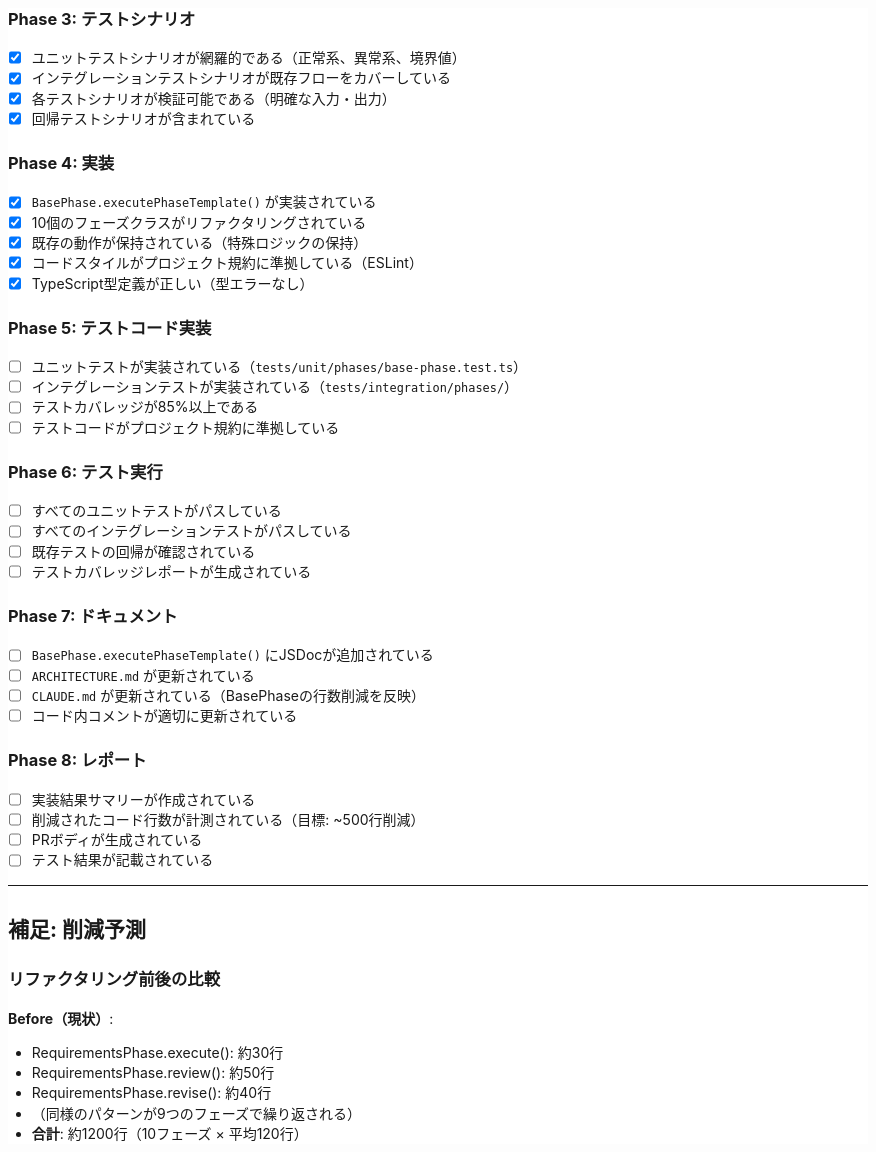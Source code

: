 ### Phase 3: テストシナリオ

- [x] ユニットテストシナリオが網羅的である（正常系、異常系、境界値）
- [x] インテグレーションテストシナリオが既存フローをカバーしている
- [x] 各テストシナリオが検証可能である（明確な入力・出力）
- [x] 回帰テストシナリオが含まれている

### Phase 4: 実装

- [x] `BasePhase.executePhaseTemplate()` が実装されている
- [x] 10個のフェーズクラスがリファクタリングされている
- [x] 既存の動作が保持されている（特殊ロジックの保持）
- [x] コードスタイルがプロジェクト規約に準拠している（ESLint）
- [x] TypeScript型定義が正しい（型エラーなし）

### Phase 5: テストコード実装

- [ ] ユニットテストが実装されている（`tests/unit/phases/base-phase.test.ts`）
- [ ] インテグレーションテストが実装されている（`tests/integration/phases/`）
- [ ] テストカバレッジが85%以上である
- [ ] テストコードがプロジェクト規約に準拠している

### Phase 6: テスト実行

- [ ] すべてのユニットテストがパスしている
- [ ] すべてのインテグレーションテストがパスしている
- [ ] 既存テストの回帰が確認されている
- [ ] テストカバレッジレポートが生成されている

### Phase 7: ドキュメント

- [ ] `BasePhase.executePhaseTemplate()` にJSDocが追加されている
- [ ] `ARCHITECTURE.md` が更新されている
- [ ] `CLAUDE.md` が更新されている（BasePhaseの行数削減を反映）
- [ ] コード内コメントが適切に更新されている

### Phase 8: レポート

- [ ] 実装結果サマリーが作成されている
- [ ] 削減されたコード行数が計測されている（目標: ~500行削減）
- [ ] PRボディが生成されている
- [ ] テスト結果が記載されている

---

## 補足: 削減予測

### リファクタリング前後の比較

**Before（現状）**:
- RequirementsPhase.execute(): 約30行
- RequirementsPhase.review(): 約50行
- RequirementsPhase.revise(): 約40行
- （同様のパターンが9つのフェーズで繰り返される）
- **合計**: 約1200行（10フェーズ × 平均120行）
